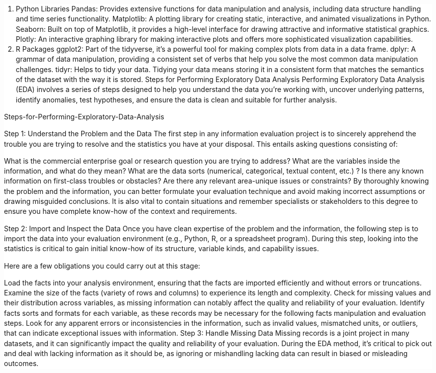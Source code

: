 1. Python Libraries
Pandas: Provides extensive functions for data manipulation and analysis, including data structure handling and time series functionality.
Matplotlib: A plotting library for creating static, interactive, and animated visualizations in Python.
Seaborn: Built on top of Matplotlib, it provides a high-level interface for drawing attractive and informative statistical graphics.
Plotly: An interactive graphing library for making interactive plots and offers more sophisticated visualization capabilities.
2. R Packages
ggplot2: Part of the tidyverse, it’s a powerful tool for making complex plots from data in a data frame.
dplyr: A grammar of data manipulation, providing a consistent set of verbs that help you solve the most common data manipulation challenges.
tidyr: Helps to tidy your data. Tidying your data means storing it in a consistent form that matches the semantics of the dataset with the way it is stored.
Steps for Performing Exploratory Data Analysis
Performing Exploratory Data Analysis (EDA) involves a series of steps designed to help you understand the data you’re working with, uncover underlying patterns, identify anomalies, test hypotheses, and ensure the data is clean and suitable for further analysis.

Steps-for-Performing-Exploratory-Data-Analysis

Step 1: Understand the Problem and the Data
The first step in any information evaluation project is to sincerely apprehend the trouble you are trying to resolve and the statistics you have at your disposal. This entails asking questions consisting of:

What is the commercial enterprise goal or research question you are trying to address?
What are the variables inside the information, and what do they mean?
What are the data sorts (numerical, categorical, textual content, etc.) ?
Is there any known information on first-class troubles or obstacles?
Are there any relevant area-unique issues or constraints?
By thoroughly knowing the problem and the information, you can better formulate your evaluation technique and avoid making incorrect assumptions or drawing misguided conclusions. It is also vital to contain situations and remember specialists or stakeholders to this degree to ensure you have complete know-how of the context and requirements.

Step 2: Import and Inspect the Data
Once you have clean expertise of the problem and the information, the following step is to import the data into your evaluation environment (e.g., Python, R, or a spreadsheet program). During this step, looking into the statistics is critical to gain initial know-how of its structure, variable kinds, and capability issues.

Here are a few obligations you could carry out at this stage:

Load the facts into your analysis environment, ensuring that the facts are imported efficiently and without errors or truncations.
Examine the size of the facts (variety of rows and columns) to experience its length and complexity.
Check for missing values and their distribution across variables, as missing information can notably affect the quality and reliability of your evaluation.
Identify facts sorts and formats for each variable, as these records may be necessary for the following facts manipulation and evaluation steps.
Look for any apparent errors or inconsistencies in the information, such as invalid values, mismatched units, or outliers, that can indicate exceptional issues with information.
Step 3: Handle Missing Data
Missing records is a joint project in many datasets, and it can significantly impact the quality and reliability of your evaluation. During the EDA method, it’s critical to pick out and deal with lacking information as it should be, as ignoring or mishandling lacking data can result in biased or misleading outcomes.
